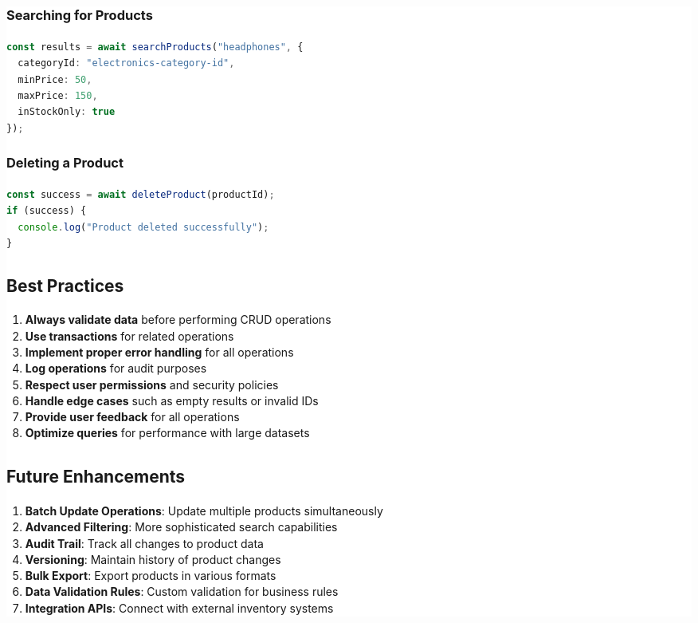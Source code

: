 ### Searching for Products
```typescript
const results = await searchProducts("headphones", {
  categoryId: "electronics-category-id",
  minPrice: 50,
  maxPrice: 150,
  inStockOnly: true
});
```

### Deleting a Product
```typescript
const success = await deleteProduct(productId);
if (success) {
  console.log("Product deleted successfully");
}
```

## Best Practices

1. **Always validate data** before performing CRUD operations
2. **Use transactions** for related operations
3. **Implement proper error handling** for all operations
4. **Log operations** for audit purposes
5. **Respect user permissions** and security policies
6. **Handle edge cases** such as empty results or invalid IDs
7. **Provide user feedback** for all operations
8. **Optimize queries** for performance with large datasets

## Future Enhancements

1. **Batch Update Operations**: Update multiple products simultaneously
2. **Advanced Filtering**: More sophisticated search capabilities
3. **Audit Trail**: Track all changes to product data
4. **Versioning**: Maintain history of product changes
5. **Bulk Export**: Export products in various formats
6. **Data Validation Rules**: Custom validation for business rules
7. **Integration APIs**: Connect with external inventory systems